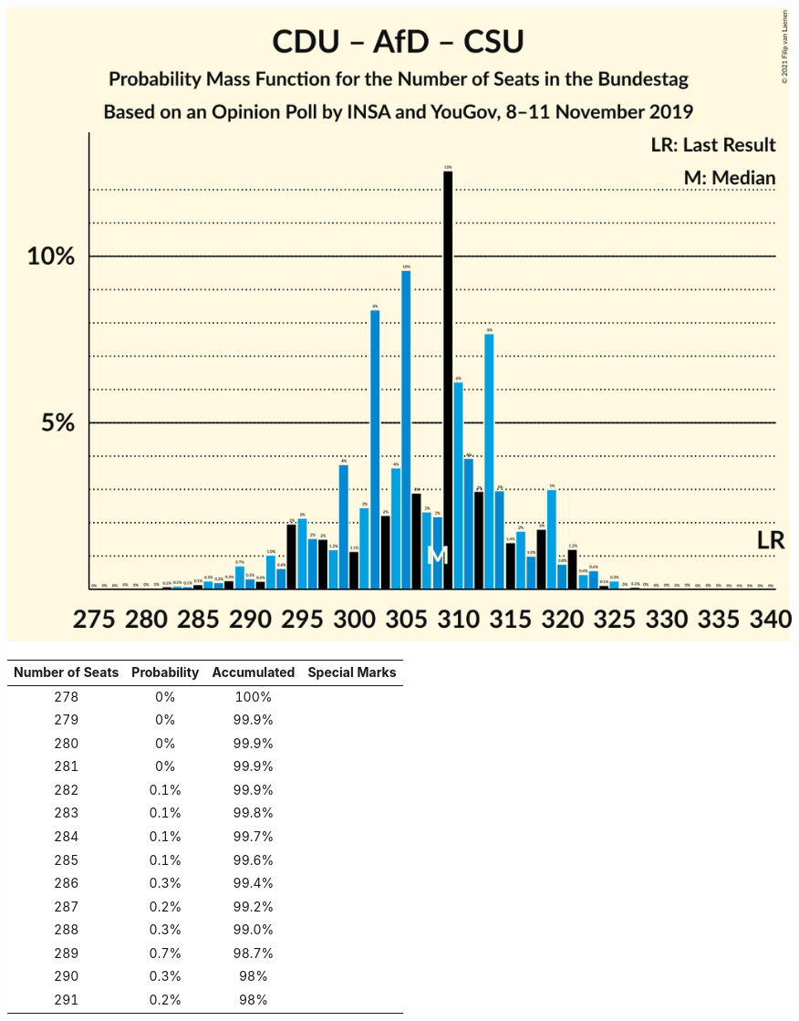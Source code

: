 ![Graph with seats probability mass function not yet produced](2019-11-11-INSAandYouGov-coalitions-seats-pmf-cdu–afd–csu.png "Seats Probability Mass Function")

| Number of Seats | Probability | Accumulated | Special Marks |
|:---------------:|:-----------:|:-----------:|:-------------:|
| 278 | 0% | 100% |  |
| 279 | 0% | 99.9% |  |
| 280 | 0% | 99.9% |  |
| 281 | 0% | 99.9% |  |
| 282 | 0.1% | 99.9% |  |
| 283 | 0.1% | 99.8% |  |
| 284 | 0.1% | 99.7% |  |
| 285 | 0.1% | 99.6% |  |
| 286 | 0.3% | 99.4% |  |
| 287 | 0.2% | 99.2% |  |
| 288 | 0.3% | 99.0% |  |
| 289 | 0.7% | 98.7% |  |
| 290 | 0.3% | 98% |  |
| 291 | 0.2% | 98% |  |